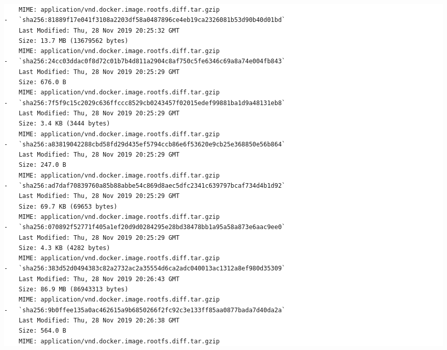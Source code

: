 		MIME: application/vnd.docker.image.rootfs.diff.tar.gzip
	-	`sha256:81889f17e041f3108a2203df58a0487896ce4eb19ca2326081b53d90b40d01bd`  
		Last Modified: Thu, 28 Nov 2019 20:25:32 GMT  
		Size: 13.7 MB (13679562 bytes)  
		MIME: application/vnd.docker.image.rootfs.diff.tar.gzip
	-	`sha256:24cc03ddac0f8d72c01b7b4d811a2904c8af750c5fe6346c69a8a74e004fb843`  
		Last Modified: Thu, 28 Nov 2019 20:25:29 GMT  
		Size: 676.0 B  
		MIME: application/vnd.docker.image.rootfs.diff.tar.gzip
	-	`sha256:7f5f9c15c2029c636ffccc8529cb0243457f02015edef99881ba1d9a48131eb8`  
		Last Modified: Thu, 28 Nov 2019 20:25:29 GMT  
		Size: 3.4 KB (3444 bytes)  
		MIME: application/vnd.docker.image.rootfs.diff.tar.gzip
	-	`sha256:a83819042288cbd58fd29d435ef5794ccb86e6f53620e9cb25e368850e56b864`  
		Last Modified: Thu, 28 Nov 2019 20:25:29 GMT  
		Size: 247.0 B  
		MIME: application/vnd.docker.image.rootfs.diff.tar.gzip
	-	`sha256:ad7daf70839760a85b88abbe54c869d8aec5dfc2341c639797bcaf734d4b1d92`  
		Last Modified: Thu, 28 Nov 2019 20:25:29 GMT  
		Size: 69.7 KB (69653 bytes)  
		MIME: application/vnd.docker.image.rootfs.diff.tar.gzip
	-	`sha256:070892f52771f405a1ef20d9d0284295e28bd38478bb1a95a58a873e6aac9ee0`  
		Last Modified: Thu, 28 Nov 2019 20:25:29 GMT  
		Size: 4.3 KB (4282 bytes)  
		MIME: application/vnd.docker.image.rootfs.diff.tar.gzip
	-	`sha256:383d52d0494383c82a2732ac2a35554d6ca2adc040013ac1312a8ef980d35309`  
		Last Modified: Thu, 28 Nov 2019 20:26:43 GMT  
		Size: 86.9 MB (86943313 bytes)  
		MIME: application/vnd.docker.image.rootfs.diff.tar.gzip
	-	`sha256:9b0ffee135a0ac462615a9b6850266f2fc92c3e133ff85aa0877bada7d40da2a`  
		Last Modified: Thu, 28 Nov 2019 20:26:38 GMT  
		Size: 564.0 B  
		MIME: application/vnd.docker.image.rootfs.diff.tar.gzip
